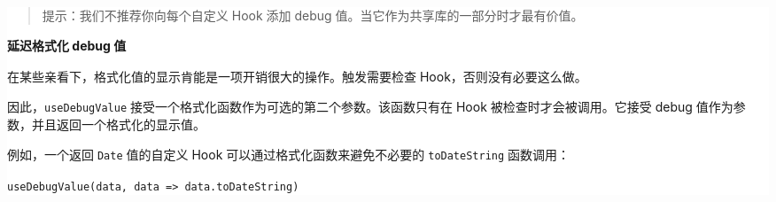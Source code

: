 > 提示：我们不推荐你向每个自定义 Hook 添加 debug 值。当它作为共享库的一部分时才最有价值。

**延迟格式化 debug 值**

在某些亲看下，格式化值的显示肯能是一项开销很大的操作。触发需要检查 Hook，否则没有必要这么做。

因此，`useDebugValue` 接受一个格式化函数作为可选的第二个参数。该函数只有在 Hook 被检查时才会被调用。它接受 debug 值作为参数，并且返回一个格式化的显示值。

例如，一个返回 `Date` 值的自定义 Hook 可以通过格式化函数来避免不必要的 `toDateString` 函数调用：

```
useDebugValue(data, data => data.toDateString)
```